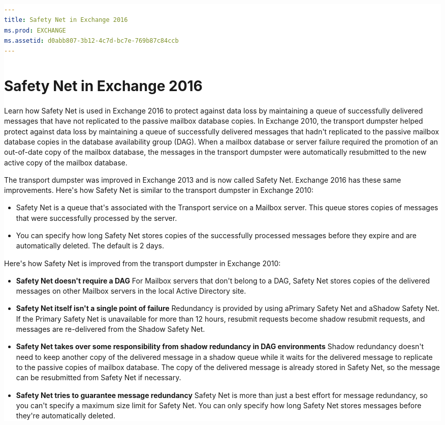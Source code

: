 ```yaml
---
title: Safety Net in Exchange 2016
ms.prod: EXCHANGE
ms.assetid: d0abb807-3b12-4c7d-bc7e-769b87c84ccb
---
```




# Safety Net in Exchange 2016
Learn how Safety Net is used in Exchange 2016 to protect against data loss by maintaining a queue of successfully delivered messages that have not replicated to the passive mailbox database copies.
In Exchange 2010, the transport dumpster helped protect against data loss by maintaining a queue of successfully delivered messages that hadn't replicated to the passive mailbox database copies in the database availability group (DAG). When a mailbox database or server failure required the promotion of an out-of-date copy of the mailbox database, the messages in the transport dumpster were automatically resubmitted to the new active copy of the mailbox database.
  
    
    

The transport dumpster was improved in Exchange 2013 and is now called Safety Net. Exchange 2016 has these same improvements.
Here's how Safety Net is similar to the transport dumpster in Exchange 2010:
  
    
    


- Safety Net is a queue that's associated with the Transport service on a Mailbox server. This queue stores copies of messages that were successfully processed by the server.
    
  
- You can specify how long Safety Net stores copies of the successfully processed messages before they expire and are automatically deleted. The default is 2 days.
    
  
Here's how Safety Net is improved from the transport dumpster in Exchange 2010:
- **Safety Net doesn't require a DAG** For Mailbox servers that don't belong to a DAG, Safety Net stores copies of the delivered messages on other Mailbox servers in the local Active Directory site.
    
  
- **Safety Net itself isn't a single point of failure** Redundancy is provided by using aPrimary Safety Net and aShadow Safety Net. If the Primary Safety Net is unavailable for more than 12 hours, resubmit requests become shadow resubmit requests, and messages are re-delivered from the Shadow Safety Net.
    
  
- **Safety Net takes over some responsibility from shadow redundancy in DAG environments** Shadow redundancy doesn't need to keep another copy of the delivered message in a shadow queue while it waits for the delivered message to replicate to the passive copies of mailbox database. The copy of the delivered message is already stored in Safety Net, so the message can be resubmitted from Safety Net if necessary.
    
  
- **Safety Net tries to guarantee message redundancy** Safety Net is more than just a best effort for message redundancy, so you can't specify a maximum size limit for Safety Net. You can only specify how long Safety Net stores messages before they're automatically deleted.
    